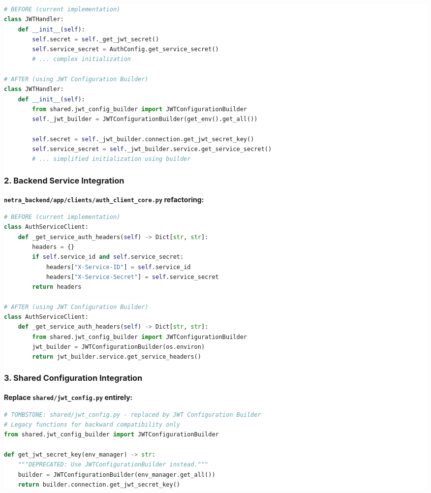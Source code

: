 ```python
# BEFORE (current implementation)
class JWTHandler:
    def __init__(self):
        self.secret = self._get_jwt_secret()
        self.service_secret = AuthConfig.get_service_secret()
        # ... complex initialization

# AFTER (using JWT Configuration Builder)
class JWTHandler:
    def __init__(self):
        from shared.jwt_config_builder import JWTConfigurationBuilder
        self._jwt_builder = JWTConfigurationBuilder(get_env().get_all())
        
        self.secret = self._jwt_builder.connection.get_jwt_secret_key()
        self.service_secret = self._jwt_builder.service.get_service_secret()
        # ... simplified initialization using builder
```

### 2. Backend Service Integration

**`netra_backend/app/clients/auth_client_core.py` refactoring:**

```python
# BEFORE (current implementation)
class AuthServiceClient:
    def _get_service_auth_headers(self) -> Dict[str, str]:
        headers = {}
        if self.service_id and self.service_secret:
            headers["X-Service-ID"] = self.service_id
            headers["X-Service-Secret"] = self.service_secret
        return headers

# AFTER (using JWT Configuration Builder)  
class AuthServiceClient:
    def _get_service_auth_headers(self) -> Dict[str, str]:
        from shared.jwt_config_builder import JWTConfigurationBuilder
        jwt_builder = JWTConfigurationBuilder(os.environ)
        return jwt_builder.service.get_service_headers()
```

### 3. Shared Configuration Integration

**Replace `shared/jwt_config.py` entirely:**

```python
# TOMBSTONE: shared/jwt_config.py - replaced by JWT Configuration Builder
# Legacy functions for backward compatibility only
from shared.jwt_config_builder import JWTConfigurationBuilder

def get_jwt_secret_key(env_manager) -> str:
    """DEPRECATED: Use JWTConfigurationBuilder instead."""
    builder = JWTConfigurationBuilder(env_manager.get_all())
    return builder.connection.get_jwt_secret_key()
```
